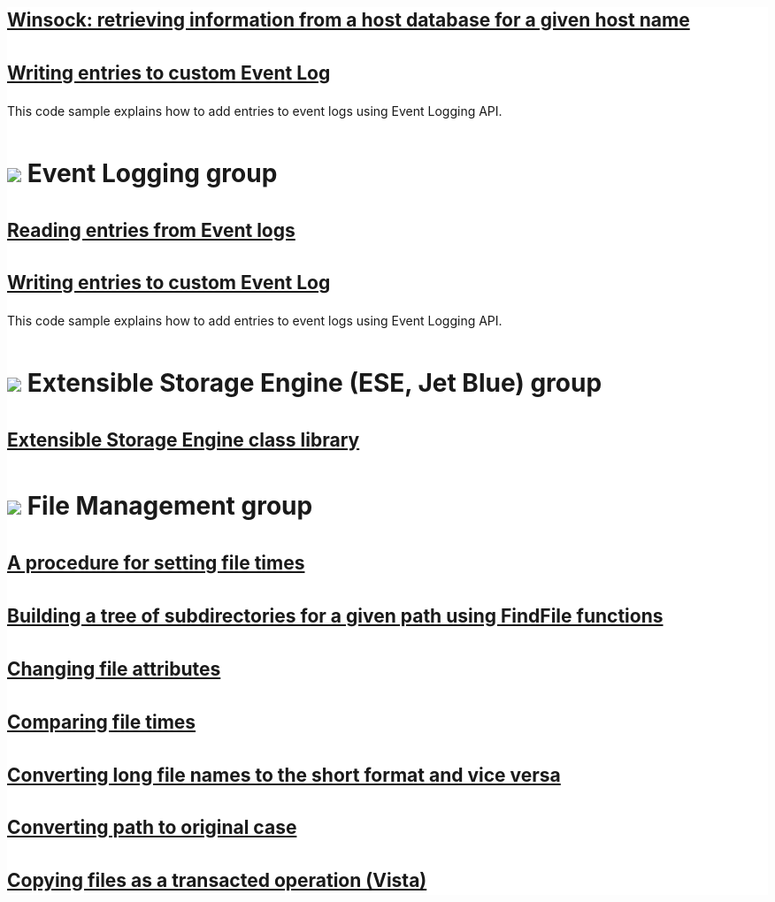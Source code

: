 ## [Winsock: retrieving information from a host database for a given host name](samples/sample_216.md)

## [Writing entries to custom Event Log](samples/sample_564.md)
This code sample explains how to add entries to event logs using Event Logging API.  
# ![](images/fox1.png) Event Logging group

## [Reading entries from Event logs](samples/sample_524.md)

## [Writing entries to custom Event Log](samples/sample_564.md)
This code sample explains how to add entries to event logs using Event Logging API.  
# ![](images/fox1.png) Extensible Storage Engine (ESE, Jet Blue) group

## [Extensible Storage Engine class library](samples/sample_532.md)

# ![](images/fox1.png) File Management group

## [A procedure for setting file times](samples/sample_128.md)

## [Building a tree of subdirectories for a given path using FindFile functions](samples/sample_236.md)

## [Changing file attributes](samples/sample_103.md)

## [Comparing file times](samples/sample_171.md)

## [Converting long file names to the short format and vice versa](samples/sample_055.md)

## [Converting path to original case](samples/sample_102.md)

## [Copying files as a transacted operation (Vista)](samples/sample_540.md)
